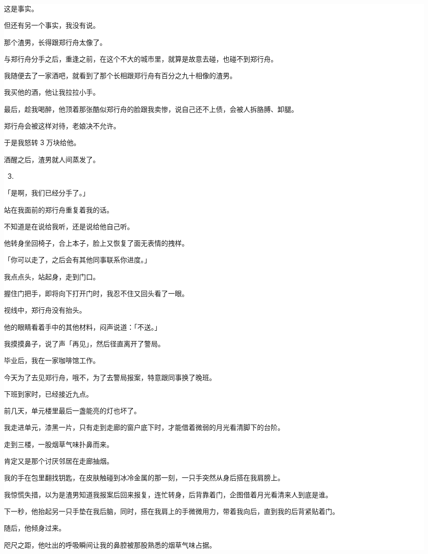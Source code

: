 这是事实。

但还有另一个事实，我没有说。

那个渣男，长得跟郑行舟太像了。

与郑行舟分手之后，重逢之前，在这个不大的城市里，就算是故意去碰，也碰不到郑行舟。

我随便去了一家酒吧，就看到了那个长相跟郑行舟有百分之九十相像的渣男。

我买他的酒，他让我拉拉小手。

最后，趁我喝醉，他顶着那张酷似郑行舟的脸跟我卖惨，说自己还不上债，会被人拆胳膊、卸腿。

郑行舟会被这样对待，老娘决不允许。

于是我怒转 3 万块给他。

酒醒之后，渣男就人间蒸发了。

3.

「是啊，我们已经分手了。」

站在我面前的郑行舟重复着我的话。

不知道是在说给我听，还是说给他自己听。

他转身坐回椅子，合上本子，脸上又恢复了面无表情的拽样。

「你可以走了，之后会有其他同事联系你进度。」

我点点头，站起身，走到门口。

握住门把手，即将向下打开门时，我忍不住又回头看了一眼。

视线中，郑行舟没有抬头。

他的眼睛看着手中的其他材料，闷声说道：「不送。」

我摸摸鼻子，说了声「再见」，然后径直离开了警局。

毕业后，我在一家咖啡馆工作。

今天为了去见郑行舟，哦不，为了去警局报案，特意跟同事换了晚班。

下班到家时，已经接近九点。

前几天，单元楼里最后一盏能亮的灯也坏了。

我走进单元，漆黑一片，只有走到走廊的窗户底下时，才能借着微弱的月光看清脚下的台阶。

走到三楼，一股烟草气味扑鼻而来。

肯定又是那个讨厌邻居在走廊抽烟。

我的手在包里翻找钥匙，在皮肤触碰到冰冷金属的那一刻，一只手突然从身后搭在我肩膀上。

我惊慌失措，以为是渣男知道我报案后回来报复，连忙转身，后背靠着门，企图借着月光看清来人到底是谁。

下一秒，他抬起另一只手垫在我后脑，同时，搭在我肩上的手微微用力，带着我向后，直到我的后背紧贴着门。

随后，他倾身过来。

咫尺之距，他吐出的呼吸瞬间让我的鼻腔被那股熟悉的烟草气味占据。
